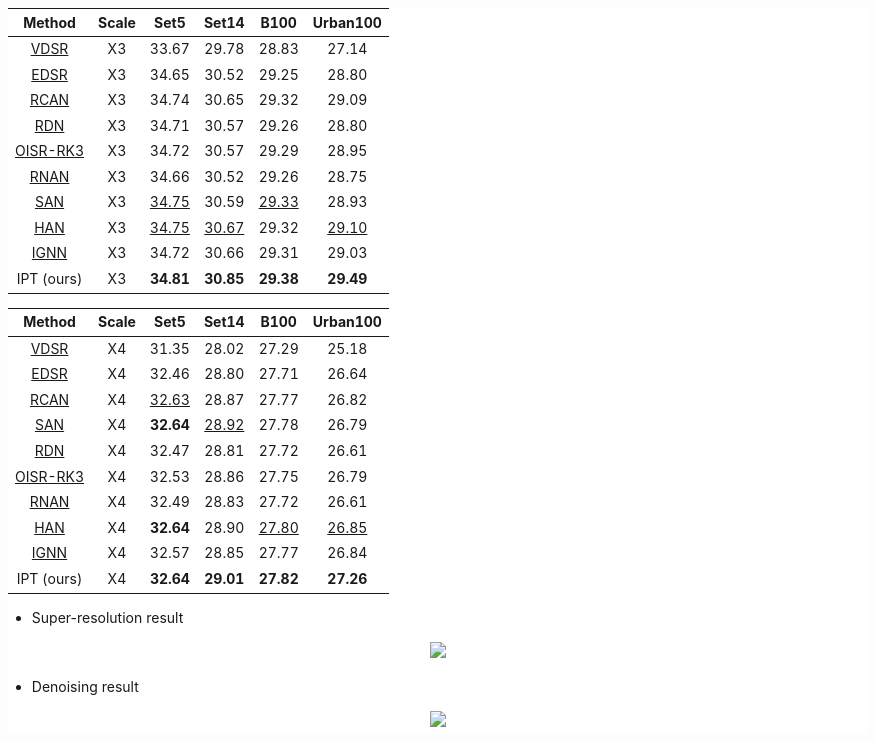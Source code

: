 


|                         Method                          |   Scale   |     Set5     |    Set14     |     B100     |   Urban100   |
| :-----------------------------------------------------: | :-------: | :----------: | :----------: | :----------: | :----------: |
|    [VDSR](https://github.com/twtygqyy/pytorch-vdsr)     | X3 |    33.67     |    29.78     |    28.83     |    27.14     |
|  [EDSR](https://github.com/sanghyun-son/EDSR-PyTorch)   | X3 |    34.65     |    30.52     |    29.25     |    28.80     |
|       [RCAN](https://github.com/yulunzhang/RCAN)        | X3 |    34.74     |    30.65     |    29.32     |    29.09     |
|        [RDN](https://github.com/yulunzhang/RDN)         | X3 |    34.71     |    30.57     |    29.26     |    28.80     |
| [OISR-RK3](https://github.com/HolmesShuan/OISR-PyTorch) | X3 |    34.72     |    30.57     |    29.29     |    28.95     |
|       [RNAN](https://github.com/yulunzhang/RNAN)        | X3 |    34.66     |    30.52     |    29.26     |    28.75     |
|          [SAN](https://github.com/hszhao/SAN)           | X3 | <u>34.75</u> |    30.59     | <u>29.33</u> |    28.93     |
|          [HAN](https://github.com/wwlCape/HAN)          | X3 | <u>34.75</u> | <u>30.67</u> |    29.32     | <u>29.10</u> |
|         [IGNN](https://github.com/sczhou/IGNN)          | X3 |    34.72     |    30.66     |    29.31     |    29.03     |
|                       IPT (ours)                        | X3 |  **34.81**   |  **30.85**   |  **29.38**   |  **29.49**   |



|                         Method                          |   Scale   |     Set5     |    Set14     |     B100     |   Urban100   |
| :-----------------------------------------------------: | :-------: | :----------: | :----------: | :----------: | :----------: |
|    [VDSR](https://github.com/twtygqyy/pytorch-vdsr)     | X4 |    31.35     |    28.02     |    27.29     |    25.18     |
|  [EDSR](https://github.com/sanghyun-son/EDSR-PyTorch)   | X4 |    32.46     |    28.80     |    27.71     |    26.64     |
|       [RCAN](https://github.com/yulunzhang/RCAN)        | X4 | <u>32.63</u> |    28.87     |    27.77     |    26.82     |
|          [SAN](https://github.com/hszhao/SAN)           | X4 |  **32.64**   | <u>28.92</u> |    27.78     |    26.79     |
|        [RDN](https://github.com/yulunzhang/RDN)         | X4 |    32.47     |    28.81     |    27.72     |    26.61     |
| [OISR-RK3](https://github.com/HolmesShuan/OISR-PyTorch) | X4 |    32.53     |    28.86     |    27.75     |    26.79     |
|       [RNAN](https://github.com/yulunzhang/RNAN)        | X4 |    32.49     |    28.83     |    27.72     |    26.61     |
|          [HAN](https://github.com/wwlCape/HAN)          | X4 |  **32.64**   |    28.90     | <u>27.80</u> | <u>26.85</u> |
|         [IGNN](https://github.com/sczhou/IGNN)          | X4 |    32.57     |    28.85     |    27.77     |    26.84     |
|                       IPT (ours)                        | X4 |  **32.64**   |  **29.01**   |  **27.82**   |  **27.26**   |

</center>
    
- Super-resolution result

<p align="center">
<img src="images/sr_result.PNG" width="950">
</p>

- Denoising result

<p align="center">
<img src="images/dn_result.PNG" width="950">
</p>
